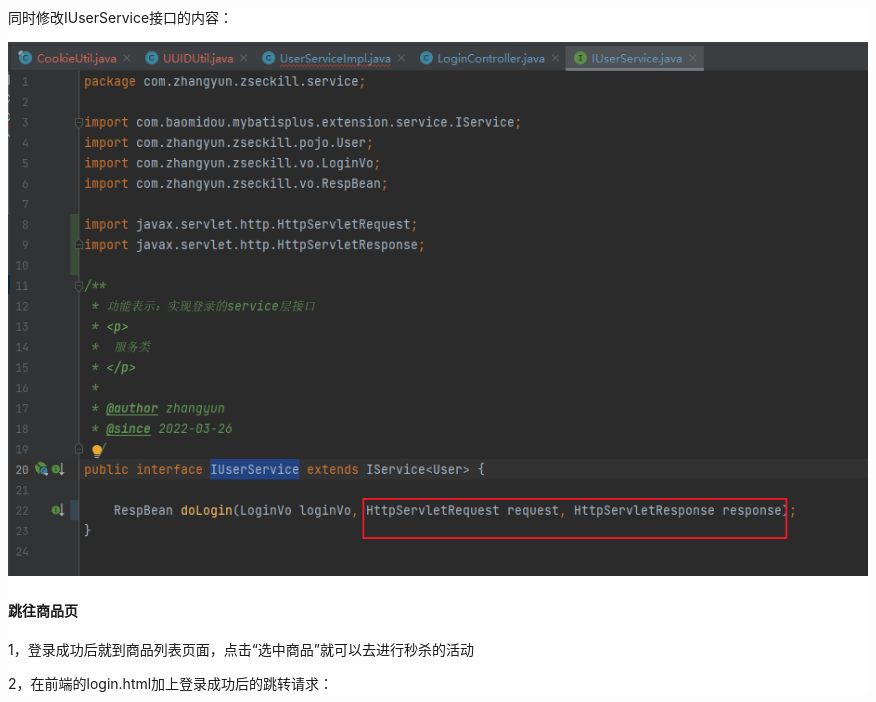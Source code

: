 同时修改IUserService接口的内容：

![image-20220329100842286](zseckill.assets/image-20220329100842286.png)

#### 跳往商品页

1，登录成功后就到商品列表页面，点击“选中商品”就可以去进行秒杀的活动

2，在前端的login.html加上登录成功后的跳转请求：
